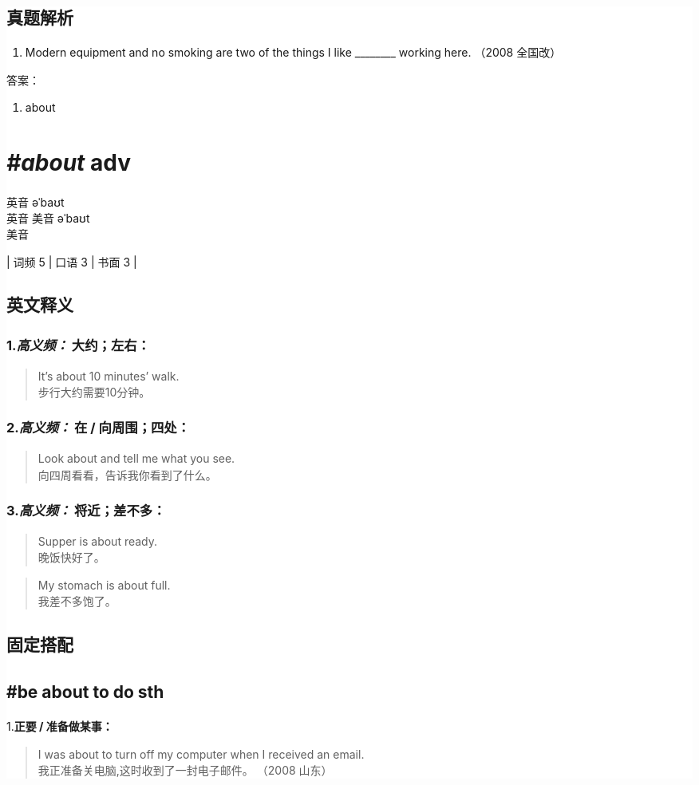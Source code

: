 
真题解析
---
1. Modern equipment and no smoking are two of the things I like ________ working here.  （2008 全国改）  

答案：
1. about  

# ***\#about*** adv
英音 əˈbaʊt  
英音
<audio src="./media/about-B.aac"></audio>
美音 əˈbaʊt  
美音
<audio src="./media/about.aac"></audio>


| 词频 5 | 口语 3 | 书面 3 |  

英文释义
---
### 1.*高义频：* **大约；左右：**  

 > It’s about 10 minutes’ walk.   
 > 步行大约需要10分钟。    
<audio src="./media/about-9.aac"></audio>

### 2.*高义频：* **在 / 向周围；四处：**  

 > Look about and tell me what you see.  
 > 向四周看看，告诉我你看到了什么。    
<audio src="./media/about-11.aac"></audio>

### 3.*高义频：* **将近；差不多：**  

 > Supper is about ready.   
 > 晚饭快好了。    
<audio src="./media/about-12.aac"></audio>

 > My stomach is about full.  
 > 我差不多饱了。    
<audio src="./media/about-13.aac"></audio>


固定搭配
---
## \#be about to do sth 
1.**正要 / 准备做某事：**  

 > I was about to turn off my computer when I received an email.   
 > 我正准备关电脑,这时收到了一封电子邮件。  （2008 山东）  
<audio src="./media/about-14.aac"></audio>
